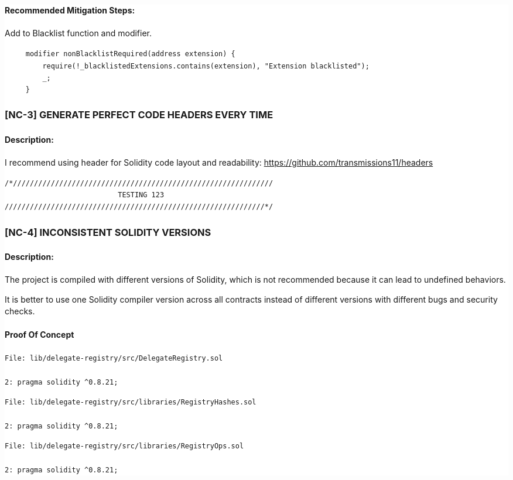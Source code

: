 #### Recommended Mitigation Steps:

Add to Blacklist function and modifier.

```solidity
     modifier nonBlacklistRequired(address extension) {
         require(!_blacklistedExtensions.contains(extension), "Extension blacklisted");
         _;
     }

```

### [NC-3] GENERATE PERFECT CODE HEADERS EVERY TIME

#### Description:

I recommend using header for Solidity code layout and readability:
https://github.com/transmissions11/headers

```solidity
/*//////////////////////////////////////////////////////////////
                           TESTING 123
//////////////////////////////////////////////////////////////*/
```

### [NC-4] INCONSISTENT SOLIDITY VERSIONS

#### Description:

The project is compiled with different versions of Solidity, which is not recommended because it can lead to undefined behaviors.

It is better to use one Solidity compiler version across all contracts instead of different versions with different bugs and security checks.

#### **Proof Of Concept**

```solidity
File: lib/delegate-registry/src/DelegateRegistry.sol

2: pragma solidity ^0.8.21;

```

```solidity
File: lib/delegate-registry/src/libraries/RegistryHashes.sol

2: pragma solidity ^0.8.21;

```

```solidity
File: lib/delegate-registry/src/libraries/RegistryOps.sol

2: pragma solidity ^0.8.21;

```
